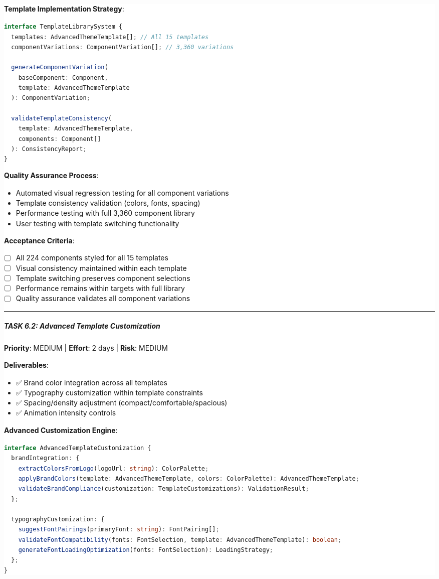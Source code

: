 **Template Implementation Strategy**:
```typescript
interface TemplateLibrarySystem {
  templates: AdvancedThemeTemplate[]; // All 15 templates
  componentVariations: ComponentVariation[]; // 3,360 variations
  
  generateComponentVariation(
    baseComponent: Component,
    template: AdvancedThemeTemplate
  ): ComponentVariation;
  
  validateTemplateConsistency(
    template: AdvancedThemeTemplate,
    components: Component[]
  ): ConsistencyReport;
}
```

**Quality Assurance Process**:
- Automated visual regression testing for all component variations
- Template consistency validation (colors, fonts, spacing)
- Performance testing with full 3,360 component library
- User testing with template switching functionality

**Acceptance Criteria**:
- [ ] All 224 components styled for all 15 templates
- [ ] Visual consistency maintained within each template
- [ ] Template switching preserves component selections
- [ ] Performance remains within targets with full library
- [ ] Quality assurance validates all component variations

---

##### **TASK 6.2: Advanced Template Customization**
**Priority**: MEDIUM | **Effort**: 2 days | **Risk**: MEDIUM

**Deliverables**:
- ✅ Brand color integration across all templates
- ✅ Typography customization within template constraints
- ✅ Spacing/density adjustment (compact/comfortable/spacious)
- ✅ Animation intensity controls

**Advanced Customization Engine**:
```typescript
interface AdvancedTemplateCustomization {
  brandIntegration: {
    extractColorsFromLogo(logoUrl: string): ColorPalette;
    applyBrandColors(template: AdvancedThemeTemplate, colors: ColorPalette): AdvancedThemeTemplate;
    validateBrandCompliance(customization: TemplateCustomizations): ValidationResult;
  };
  
  typographyCustomization: {
    suggestFontPairings(primaryFont: string): FontPairing[];
    validateFontCompatibility(fonts: FontSelection, template: AdvancedThemeTemplate): boolean;
    generateFontLoadingOptimization(fonts: FontSelection): LoadingStrategy;
  };
}
```
